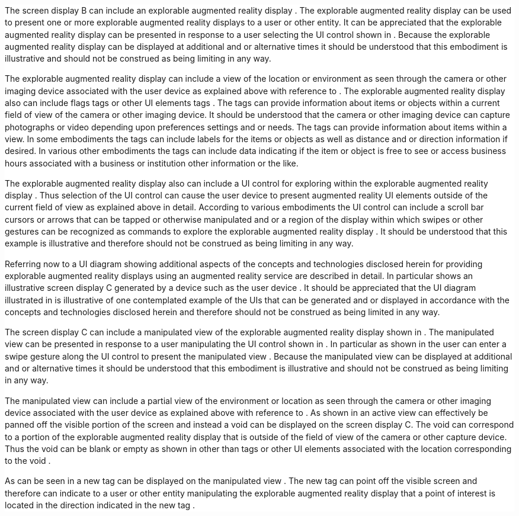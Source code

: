 The screen display B can include an explorable augmented reality display . The explorable augmented reality display can be used to present one or more explorable augmented reality displays to a user or other entity. It can be appreciated that the explorable augmented reality display can be presented in response to a user selecting the UI control shown in . Because the explorable augmented reality display can be displayed at additional and or alternative times it should be understood that this embodiment is illustrative and should not be construed as being limiting in any way.

The explorable augmented reality display can include a view of the location or environment as seen through the camera or other imaging device associated with the user device as explained above with reference to . The explorable augmented reality display also can include flags tags or other UI elements tags . The tags can provide information about items or objects within a current field of view of the camera or other imaging device. It should be understood that the camera or other imaging device can capture photographs or video depending upon preferences settings and or needs. The tags can provide information about items within a view. In some embodiments the tags can include labels for the items or objects as well as distance and or direction information if desired. In various other embodiments the tags can include data indicating if the item or object is free to see or access business hours associated with a business or institution other information or the like.

The explorable augmented reality display also can include a UI control for exploring within the explorable augmented reality display . Thus selection of the UI control can cause the user device to present augmented reality UI elements outside of the current field of view as explained above in detail. According to various embodiments the UI control can include a scroll bar cursors or arrows that can be tapped or otherwise manipulated and or a region of the display within which swipes or other gestures can be recognized as commands to explore the explorable augmented reality display . It should be understood that this example is illustrative and therefore should not be construed as being limiting in any way.

Referring now to a UI diagram showing additional aspects of the concepts and technologies disclosed herein for providing explorable augmented reality displays using an augmented reality service are described in detail. In particular shows an illustrative screen display C generated by a device such as the user device . It should be appreciated that the UI diagram illustrated in is illustrative of one contemplated example of the UIs that can be generated and or displayed in accordance with the concepts and technologies disclosed herein and therefore should not be construed as being limited in any way.

The screen display C can include a manipulated view of the explorable augmented reality display shown in . The manipulated view can be presented in response to a user manipulating the UI control shown in . In particular as shown in the user can enter a swipe gesture along the UI control to present the manipulated view . Because the manipulated view can be displayed at additional and or alternative times it should be understood that this embodiment is illustrative and should not be construed as being limiting in any way.

The manipulated view can include a partial view of the environment or location as seen through the camera or other imaging device associated with the user device as explained above with reference to . As shown in an active view can effectively be panned off the visible portion of the screen and instead a void can be displayed on the screen display C. The void can correspond to a portion of the explorable augmented reality display that is outside of the field of view of the camera or other capture device. Thus the void can be blank or empty as shown in other than tags or other UI elements associated with the location corresponding to the void .

As can be seen in a new tag can be displayed on the manipulated view . The new tag can point off the visible screen and therefore can indicate to a user or other entity manipulating the explorable augmented reality display that a point of interest is located in the direction indicated in the new tag .
